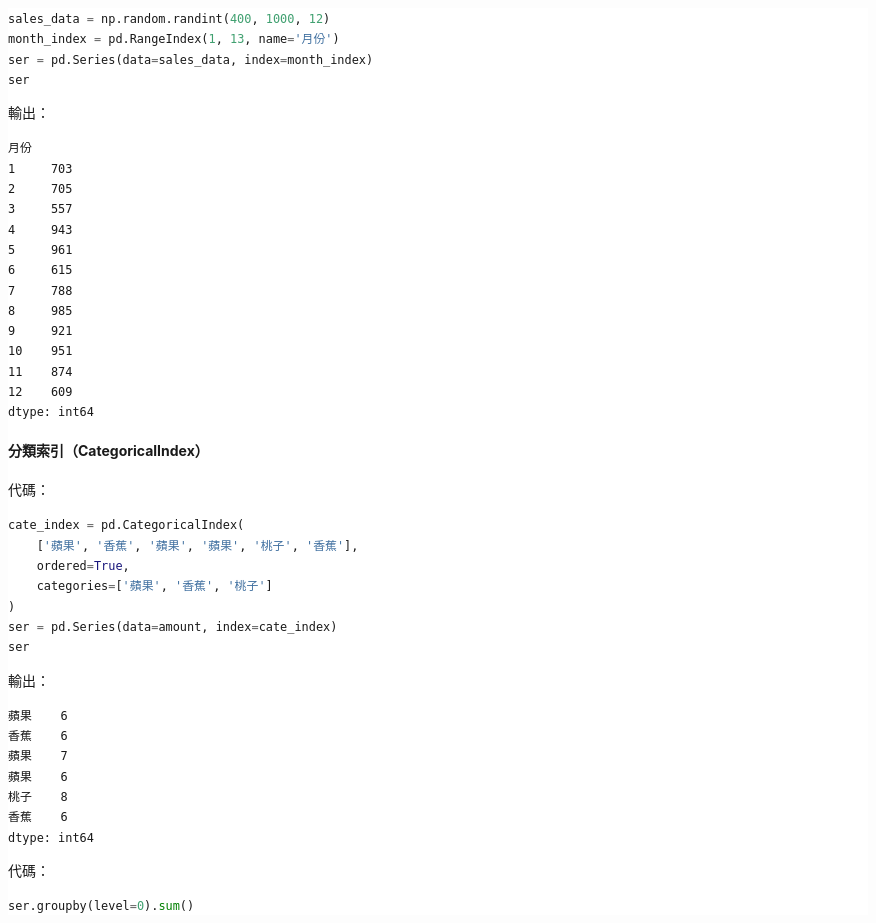 ```python
sales_data = np.random.randint(400, 1000, 12)
month_index = pd.RangeIndex(1, 13, name='月份')
ser = pd.Series(data=sales_data, index=month_index)
ser
```

輸出：

```
月份
1     703
2     705
3     557
4     943
5     961
6     615
7     788
8     985
9     921
10    951
11    874
12    609
dtype: int64
```

#### 分類索引（CategoricalIndex）

代碼：

```python
cate_index = pd.CategoricalIndex(
    ['蘋果', '香蕉', '蘋果', '蘋果', '桃子', '香蕉'],
    ordered=True,
    categories=['蘋果', '香蕉', '桃子']
)
ser = pd.Series(data=amount, index=cate_index)
ser
```

輸出：

```
蘋果    6
香蕉    6
蘋果    7
蘋果    6
桃子    8
香蕉    6
dtype: int64
```

代碼：

```python
ser.groupby(level=0).sum()
```
